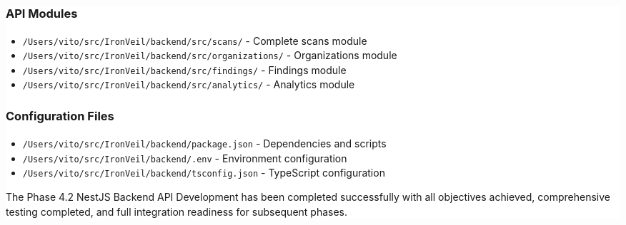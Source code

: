 ### API Modules
- `/Users/vito/src/IronVeil/backend/src/scans/` - Complete scans module
- `/Users/vito/src/IronVeil/backend/src/organizations/` - Organizations module
- `/Users/vito/src/IronVeil/backend/src/findings/` - Findings module  
- `/Users/vito/src/IronVeil/backend/src/analytics/` - Analytics module

### Configuration Files
- `/Users/vito/src/IronVeil/backend/package.json` - Dependencies and scripts
- `/Users/vito/src/IronVeil/backend/.env` - Environment configuration
- `/Users/vito/src/IronVeil/backend/tsconfig.json` - TypeScript configuration

The Phase 4.2 NestJS Backend API Development has been completed successfully with all objectives achieved, comprehensive testing completed, and full integration readiness for subsequent phases.